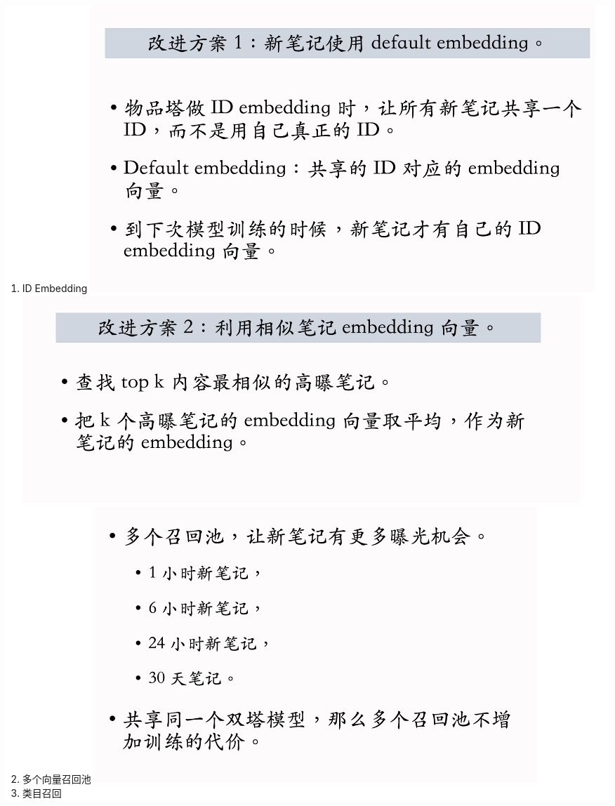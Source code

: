    1. ID Embedding  ![alt text](image-204.png) ![alt text](image-205.png)
   2. 多个向量召回池 ![alt text](image-206.png)
3. 类目召回